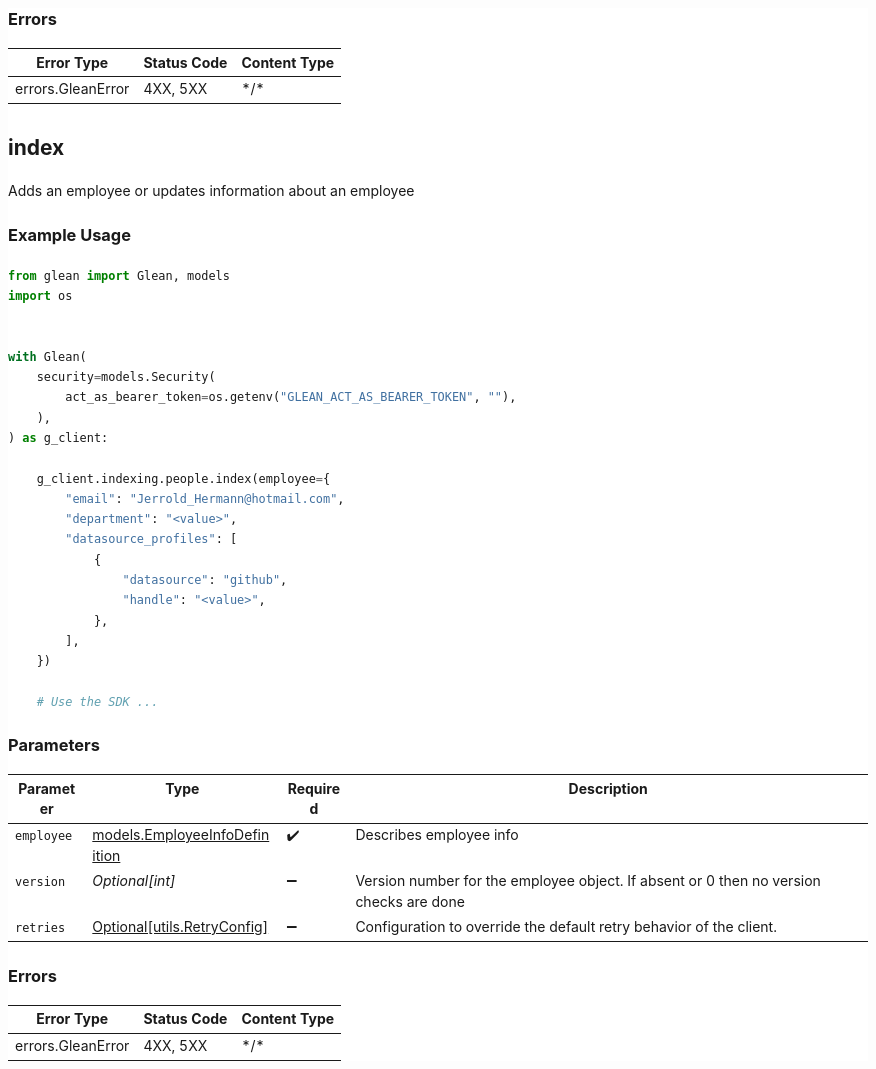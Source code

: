 ### Errors

| Error Type        | Status Code       | Content Type      |
| ----------------- | ----------------- | ----------------- |
| errors.GleanError | 4XX, 5XX          | \*/\*             |

## index

Adds an employee or updates information about an employee

### Example Usage

```python
from glean import Glean, models
import os


with Glean(
    security=models.Security(
        act_as_bearer_token=os.getenv("GLEAN_ACT_AS_BEARER_TOKEN", ""),
    ),
) as g_client:

    g_client.indexing.people.index(employee={
        "email": "Jerrold_Hermann@hotmail.com",
        "department": "<value>",
        "datasource_profiles": [
            {
                "datasource": "github",
                "handle": "<value>",
            },
        ],
    })

    # Use the SDK ...

```

### Parameters

| Parameter                                                                              | Type                                                                                   | Required                                                                               | Description                                                                            |
| -------------------------------------------------------------------------------------- | -------------------------------------------------------------------------------------- | -------------------------------------------------------------------------------------- | -------------------------------------------------------------------------------------- |
| `employee`                                                                             | [models.EmployeeInfoDefinition](../../models/employeeinfodefinition.md)                | :heavy_check_mark:                                                                     | Describes employee info                                                                |
| `version`                                                                              | *Optional[int]*                                                                        | :heavy_minus_sign:                                                                     | Version number for the employee object. If absent or 0 then no version checks are done |
| `retries`                                                                              | [Optional[utils.RetryConfig]](../../models/utils/retryconfig.md)                       | :heavy_minus_sign:                                                                     | Configuration to override the default retry behavior of the client.                    |

### Errors

| Error Type        | Status Code       | Content Type      |
| ----------------- | ----------------- | ----------------- |
| errors.GleanError | 4XX, 5XX          | \*/\*             |
